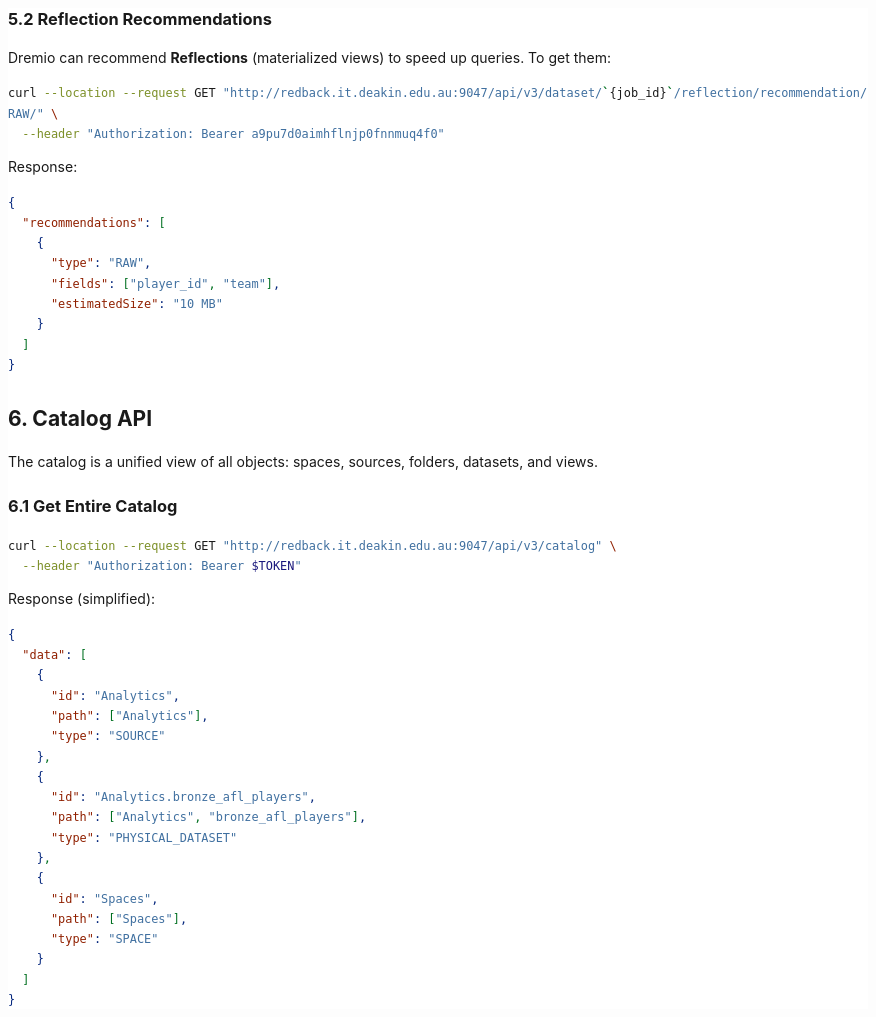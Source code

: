 ### 5.2 Reflection Recommendations

Dremio can recommend **Reflections** (materialized views) to speed up queries. To get them:

```bash
curl --location --request GET "http://redback.it.deakin.edu.au:9047/api/v3/dataset/`{job_id}`/reflection/recommendation/RAW/" \
  --header "Authorization: Bearer a9pu7d0aimhflnjp0fnnmuq4f0"
```

Response:

```json
{
  "recommendations": [
    {
      "type": "RAW",
      "fields": ["player_id", "team"],
      "estimatedSize": "10 MB"
    }
  ]
}
```



## 6. Catalog API

The catalog is a unified view of all objects: spaces, sources, folders, datasets, and views.

### 6.1 Get Entire Catalog

```bash
curl --location --request GET "http://redback.it.deakin.edu.au:9047/api/v3/catalog" \
  --header "Authorization: Bearer $TOKEN"
```

Response (simplified):

```json
{
  "data": [
    {
      "id": "Analytics",
      "path": ["Analytics"],
      "type": "SOURCE"
    },
    {
      "id": "Analytics.bronze_afl_players",
      "path": ["Analytics", "bronze_afl_players"],
      "type": "PHYSICAL_DATASET"
    },
    {
      "id": "Spaces",
      "path": ["Spaces"],
      "type": "SPACE"
    }
  ]
}
```
